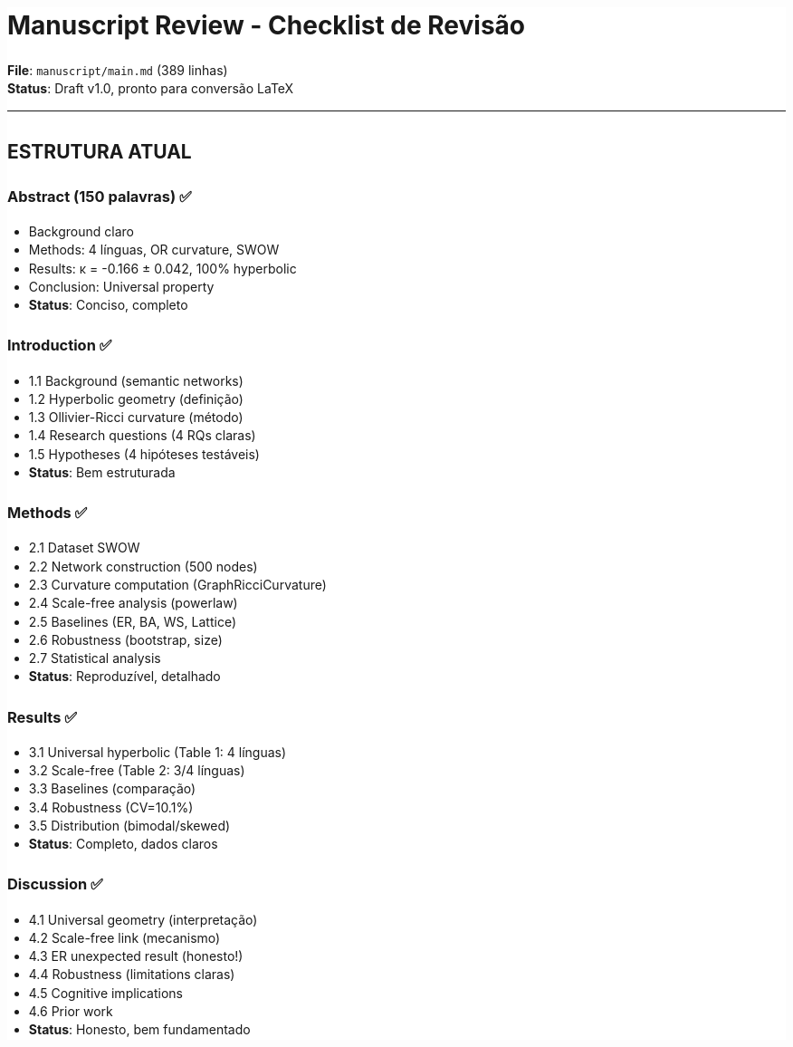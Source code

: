 # Manuscript Review - Checklist de Revisão

**File**: `manuscript/main.md` (389 linhas)  
**Status**: Draft v1.0, pronto para conversão LaTeX

---

## ESTRUTURA ATUAL

### Abstract (150 palavras) ✅
- Background claro
- Methods: 4 línguas, OR curvature, SWOW
- Results: κ = -0.166 ± 0.042, 100% hyperbolic
- Conclusion: Universal property
- **Status**: Conciso, completo

### Introduction ✅
- 1.1 Background (semantic networks)
- 1.2 Hyperbolic geometry (definição)
- 1.3 Ollivier-Ricci curvature (método)
- 1.4 Research questions (4 RQs claras)
- 1.5 Hypotheses (4 hipóteses testáveis)
- **Status**: Bem estruturada

### Methods ✅
- 2.1 Dataset SWOW
- 2.2 Network construction (500 nodes)
- 2.3 Curvature computation (GraphRicciCurvature)
- 2.4 Scale-free analysis (powerlaw)
- 2.5 Baselines (ER, BA, WS, Lattice)
- 2.6 Robustness (bootstrap, size)
- 2.7 Statistical analysis
- **Status**: Reproduzível, detalhado

### Results ✅
- 3.1 Universal hyperbolic (Table 1: 4 línguas)
- 3.2 Scale-free (Table 2: 3/4 línguas)
- 3.3 Baselines (comparação)
- 3.4 Robustness (CV=10.1%)
- 3.5 Distribution (bimodal/skewed)
- **Status**: Completo, dados claros

### Discussion ✅
- 4.1 Universal geometry (interpretação)
- 4.2 Scale-free link (mecanismo)
- 4.3 ER unexpected result (honesto!)
- 4.4 Robustness (limitations claras)
- 4.5 Cognitive implications
- 4.6 Prior work
- **Status**: Honesto, bem fundamentado
